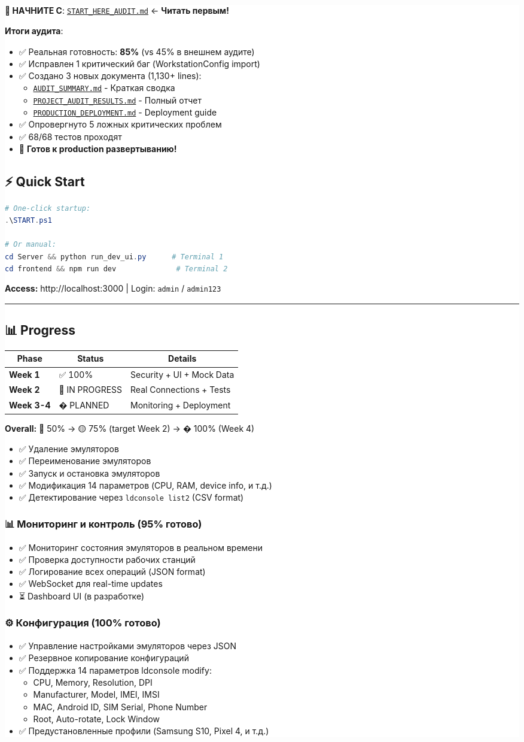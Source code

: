 **📖 НАЧНИТЕ С**: [`START_HERE_AUDIT.md`](START_HERE_AUDIT.md) ← **Читать первым!**

**Итоги аудита**:
- ✅ Реальная готовность: **85%** (vs 45% в внешнем аудите)
- ✅ Исправлен 1 критический баг (WorkstationConfig import)
- ✅ Создано 3 новых документа (1,130+ lines):
  - [`AUDIT_SUMMARY.md`](AUDIT_SUMMARY.md) - Краткая сводка
  - [`PROJECT_AUDIT_RESULTS.md`](PROJECT_AUDIT_RESULTS.md) - Полный отчет
  - [`PRODUCTION_DEPLOYMENT.md`](PRODUCTION_DEPLOYMENT.md) - Deployment guide
- ✅ Опровергнуто 5 ложных критических проблем
- ✅ 68/68 тестов проходят
- 🚀 **Готов к production развертыванию!**

## ⚡ Quick Start

```powershell
# One-click startup:
.\START.ps1

# Or manual:
cd Server && python run_dev_ui.py      # Terminal 1
cd frontend && npm run dev              # Terminal 2
```

**Access:** http://localhost:3000 | Login: `admin` / `admin123`

---

## 📊 Progress

| Phase | Status | Details |
|-------|--------|---------|
| **Week 1** | ✅ 100% | Security + UI + Mock Data |
| **Week 2** | 🚀 IN PROGRESS | Real Connections + Tests |
| **Week 3-4** | � PLANNED | Monitoring + Deployment |

**Overall:** 🔴 50% → 🟡 75% (target Week 2) → � 100% (Week 4)
- ✅ Удаление эмуляторов
- ✅ Переименование эмуляторов
- ✅ Запуск и остановка эмуляторов
- ✅ Модификация 14 параметров (CPU, RAM, device info, и т.д.)
- ✅ Детектирование через `ldconsole list2` (CSV format)

### 📊 Мониторинг и контроль (95% готово)
- ✅ Мониторинг состояния эмуляторов в реальном времени
- ✅ Проверка доступности рабочих станций
- ✅ Логирование всех операций (JSON format)
- ✅ WebSocket для real-time updates
- ⏳ Dashboard UI (в разработке)

### ⚙️ Конфигурация (100% готово)
- ✅ Управление настройками эмуляторов через JSON
- ✅ Резервное копирование конфигураций
- ✅ Поддержка 14 параметров ldconsole modify:
  - CPU, Memory, Resolution, DPI
  - Manufacturer, Model, IMEI, IMSI
  - MAC, Android ID, SIM Serial, Phone Number
  - Root, Auto-rotate, Lock Window
- ✅ Предустановленные профили (Samsung S10, Pixel 4, и т.д.)
